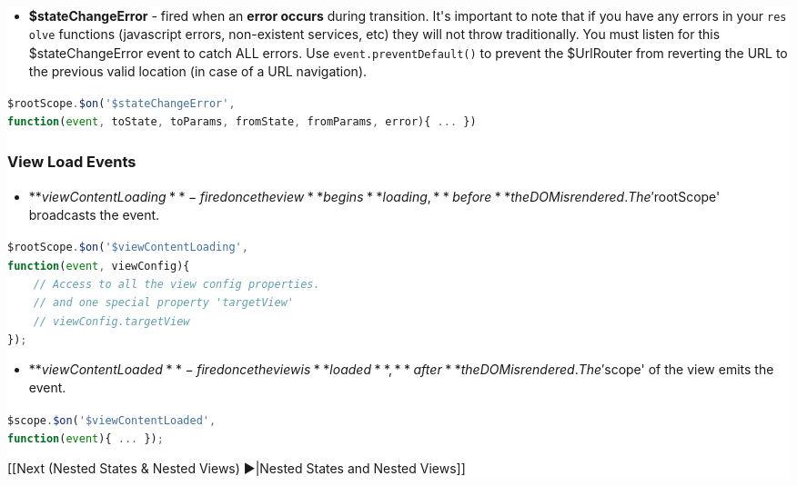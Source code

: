 * **$stateChangeError** - fired when an **error occurs** during transition. It's important to note that if you have any errors in your `resolve` functions (javascript errors, non-existent services, etc) they will not throw traditionally. You must listen for this $stateChangeError event to catch ALL errors. Use `event.preventDefault()` to prevent the $UrlRouter from reverting the URL to the previous valid location (in case of a URL navigation).
```javascript
$rootScope.$on('$stateChangeError', 
function(event, toState, toParams, fromState, fromParams, error){ ... })
```

### View Load Events

* **$viewContentLoading** - fired once the view **begins** loading, **before** the DOM is rendered. The '$rootScope' broadcasts the event.
```javascript
$rootScope.$on('$viewContentLoading', 
function(event, viewConfig){ 
    // Access to all the view config properties.
    // and one special property 'targetView'
    // viewConfig.targetView 
});
```

* **$viewContentLoaded** - fired once the view is **loaded**, **after** the DOM is rendered. The '$scope' of the view emits the event.
```javascript
$scope.$on('$viewContentLoaded', 
function(event){ ... });
```

[[Next (Nested States & Nested Views) ►|Nested States and Nested Views]]